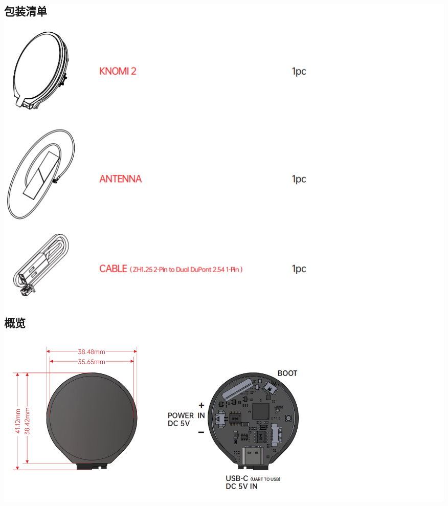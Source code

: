 ## **包装清单**

<img src=img/KNOMI2/KNOMI2_IN2.png width="600" />

## ****概览****

<img src=img/KNOMI2/KNOMI2_IN3.png width="600" />
